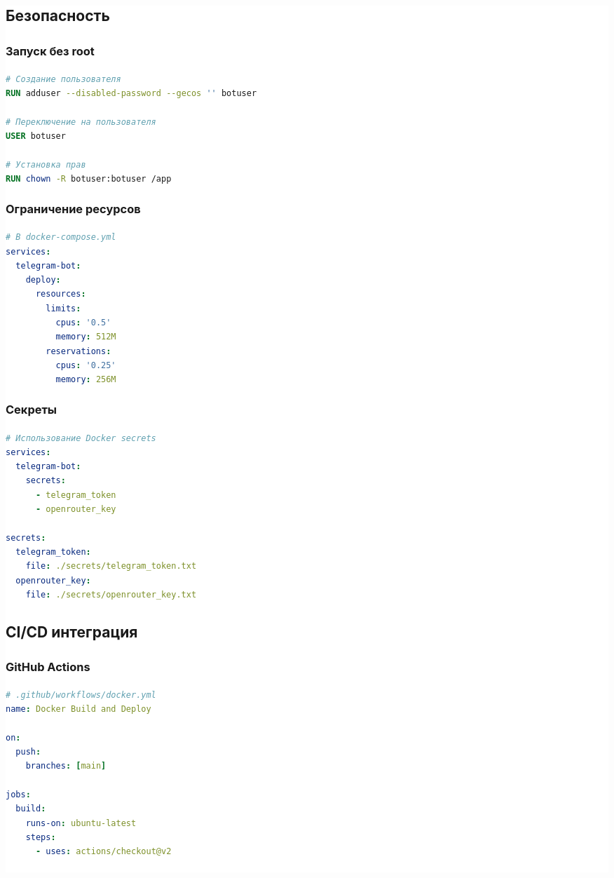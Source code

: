 ## Безопасность

### Запуск без root
```dockerfile
# Создание пользователя
RUN adduser --disabled-password --gecos '' botuser

# Переключение на пользователя
USER botuser

# Установка прав
RUN chown -R botuser:botuser /app
```

### Ограничение ресурсов
```yaml
# В docker-compose.yml
services:
  telegram-bot:
    deploy:
      resources:
        limits:
          cpus: '0.5'
          memory: 512M
        reservations:
          cpus: '0.25'
          memory: 256M
```

### Секреты
```yaml
# Использование Docker secrets
services:
  telegram-bot:
    secrets:
      - telegram_token
      - openrouter_key

secrets:
  telegram_token:
    file: ./secrets/telegram_token.txt
  openrouter_key:
    file: ./secrets/openrouter_key.txt
```

## CI/CD интеграция

### GitHub Actions
```yaml
# .github/workflows/docker.yml
name: Docker Build and Deploy

on:
  push:
    branches: [main]

jobs:
  build:
    runs-on: ubuntu-latest
    steps:
      - uses: actions/checkout@v2
      
```